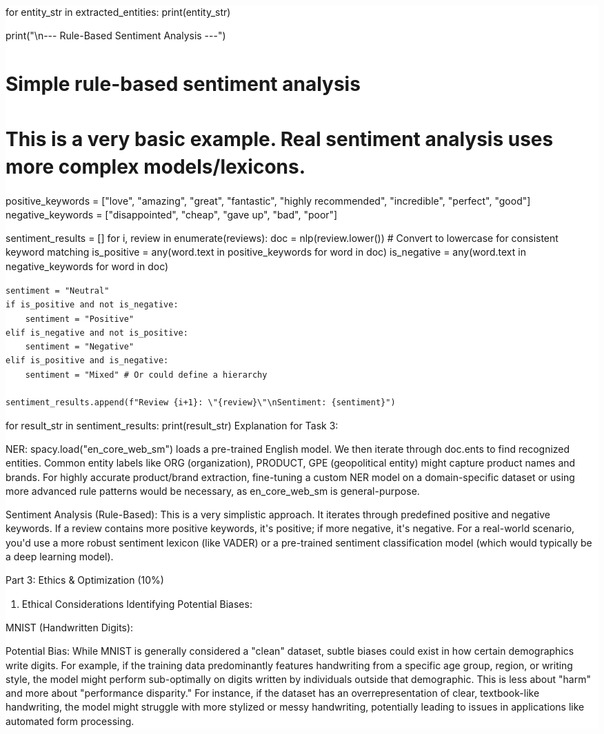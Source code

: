 for entity_str in extracted_entities:
    print(entity_str)

print("\n--- Rule-Based Sentiment Analysis ---")

# Simple rule-based sentiment analysis
# This is a very basic example. Real sentiment analysis uses more complex models/lexicons.
positive_keywords = ["love", "amazing", "great", "fantastic", "highly recommended", "incredible", "perfect", "good"]
negative_keywords = ["disappointed", "cheap", "gave up", "bad", "poor"]

sentiment_results = []
for i, review in enumerate(reviews):
    doc = nlp(review.lower()) # Convert to lowercase for consistent keyword matching
    is_positive = any(word.text in positive_keywords for word in doc)
    is_negative = any(word.text in negative_keywords for word in doc)

    sentiment = "Neutral"
    if is_positive and not is_negative:
        sentiment = "Positive"
    elif is_negative and not is_positive:
        sentiment = "Negative"
    elif is_positive and is_negative:
        sentiment = "Mixed" # Or could define a hierarchy
    
    sentiment_results.append(f"Review {i+1}: \"{review}\"\nSentiment: {sentiment}")

for result_str in sentiment_results:
    print(result_str)
Explanation for Task 3:

NER: spacy.load("en_core_web_sm") loads a pre-trained English model. We then iterate through doc.ents to find recognized entities. Common entity labels like ORG (organization), PRODUCT, GPE (geopolitical entity) might capture product names and brands. For highly accurate product/brand extraction, fine-tuning a custom NER model on a domain-specific dataset or using more advanced rule patterns would be necessary, as en_core_web_sm is general-purpose.

Sentiment Analysis (Rule-Based): This is a very simplistic approach. It iterates through predefined positive and negative keywords. If a review contains more positive keywords, it's positive; if more negative, it's negative. For a real-world scenario, you'd use a more robust sentiment lexicon (like VADER) or a pre-trained sentiment classification model (which would typically be a deep learning model).

Part 3: Ethics & Optimization (10%)
1. Ethical Considerations
Identifying Potential Biases:

MNIST (Handwritten Digits):

Potential Bias: While MNIST is generally considered a "clean" dataset, subtle biases could exist in how certain demographics write digits. For example, if the training data predominantly features handwriting from a specific age group, region, or writing style, the model might perform sub-optimally on digits written by individuals outside that demographic. This is less about "harm" and more about "performance disparity." For instance, if the dataset has an overrepresentation of clear, textbook-like handwriting, the model might struggle with more stylized or messy handwriting, potentially leading to issues in applications like automated form processing.
